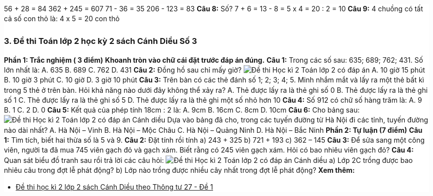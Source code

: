 56 + 28 = 84
362 + 245 = 607
71 - 36 = 35
206 - 123 = 83
**Câu 8:** Số?
7 + 6 = 13 - 8 = 5 x 4 = 20 : 2 = 10
**Câu 9:** 4 chuồng có tất cả số con thỏ là:
4 x 5 = 20 con thỏ
### 3\. **Đề thi Toán lớp 2 học kỳ 2 sách Cánh Diều Số 3**
**Phần 1: Trắc nghiệm \( 3 điểm\)**
**Khoanh tròn vào chữ cái đặt trước đáp án đúng.**
**Câu 1:** Trong các số sau: 635; 689; 762; 431. Số lớn nhất là:
A. 635
B. 689
C. 762
D. 431
**Câu 2:** Đồng hồ sau chỉ mấy giờ?
![Đề thi Học kì 2 Toán lớp 2 có đáp án](https://i.vdoc.vn/data/image/2022/04/29/de-thi-hoc-ki-2-toan-lop-2-co-dap-an-cd-1.png)
A. 10 giờ 15 phút
B. 10 giờ 3 phút
C. 10 giờ
D. 3 giờ 10 phút
**Câu 3:** Trên bàn có các thẻ đánh số 1; 2; 3; 4; 5. Minh nhắm mắt và lấy ra một thẻ bất kì trong 5 thẻ ở trên bàn. Hỏi khả năng nào dưới đây không thể xảy ra?
A. Thẻ được lấy ra là thẻ ghi số 0
B. Thẻ được lấy ra là thẻ ghi số 1
C. Thẻ được lấy ra là thẻ ghi số 5
D. Thẻ được lấy ra là thẻ ghi một số nhỏ hơn 10
**Câu 4:** Số 912 có chữ số hàng trăm là:
A. 9
B. 1
C. 2
D. 0
**Câu 5:** Kết quả của phép tính 18cm : 2 là:
A. 9cm
B. 16cm
C. 8cm
D. 10cm
**Câu 6:** Cho bảng sau:
![Đề thi Học kì 2 Toán lớp 2 có đáp án Cánh diều](https://i.vdoc.vn/data/image/2022/04/29/de-thi-hoc-ki-2-toan-lop-2-co-dap-an-cd-2.png)
Dựa vào bảng đã cho, trong các tuyến đường từ Hà Nội đi các tỉnh, tuyến đường nào dài nhất?
A. Hà Nội – Vinh
B. Hà Nội – Mộc Châu
C. Hà Nội – Quảng Ninh
D. Hà Nội – Bắc Ninh
**Phần 2: Tự luận \(7 điểm\)**
**Câu 1:** Tìm tích, biết hai thừa số là 5 và 9.
**Câu 2:** Đặt tính rồi tính
a\) 243 + 325
b\) 721 + 193
c\) 362 – 145
**Câu 3:** Để sửa sang một công viên, người ta đã mua 745 viên gạch đỏ và gạch xám. Biết rằng có 245 viên gạch xám. Hỏi có bao nhiêu viên gạch đỏ?
**Câu 4:** Quan sát biểu đồ tranh sau rồi trả lời các câu hỏi:
![Đề thi Học kì 2 Toán lớp 2 có đáp án Cánh diều](https://i.vdoc.vn/data/image/2022/04/29/de-thi-hoc-ki-2-toan-lop-2-co-dap-an-cd-3.png)
a\) Lớp 2C trồng được bao nhiêu câu trong đợt lễ phát động?
b\) Lớp nào trồng được nhiều cây nhất trong đợt lễ phát động?
**Xem thêm:**
  * [Đề thi học kì 2 lớp 2 sách Cánh Diều theo Thông tư 27 - Đề 1](<https://vndoc.com/de-thi-hoc-ki-2-lop-2-sach-canh-dieu-263822>)